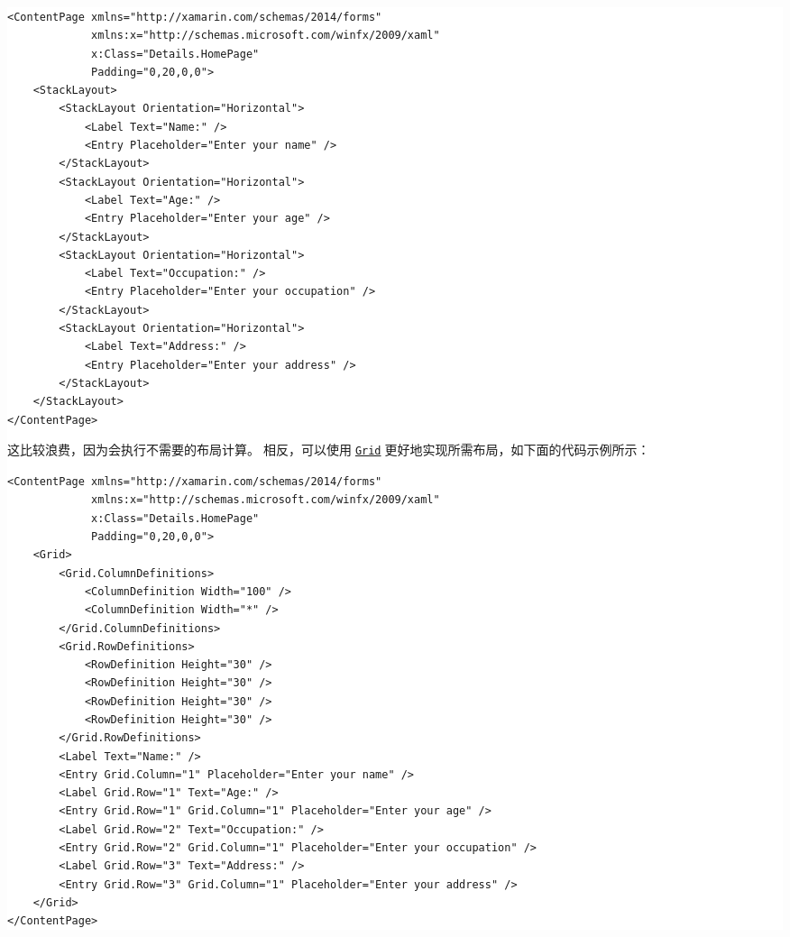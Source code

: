 ```xaml
<ContentPage xmlns="http://xamarin.com/schemas/2014/forms"
             xmlns:x="http://schemas.microsoft.com/winfx/2009/xaml"
             x:Class="Details.HomePage"
             Padding="0,20,0,0">
    <StackLayout>
        <StackLayout Orientation="Horizontal">
            <Label Text="Name:" />
            <Entry Placeholder="Enter your name" />
        </StackLayout>
        <StackLayout Orientation="Horizontal">
            <Label Text="Age:" />
            <Entry Placeholder="Enter your age" />
        </StackLayout>
        <StackLayout Orientation="Horizontal">
            <Label Text="Occupation:" />
            <Entry Placeholder="Enter your occupation" />
        </StackLayout>
        <StackLayout Orientation="Horizontal">
            <Label Text="Address:" />
            <Entry Placeholder="Enter your address" />
        </StackLayout>
    </StackLayout>
</ContentPage>
```

这比较浪费，因为会执行不需要的布局计算。 相反，可以使用 [`Grid`](xref:Xamarin.Forms.Grid) 更好地实现所需布局，如下面的代码示例所示：

```xaml
<ContentPage xmlns="http://xamarin.com/schemas/2014/forms"
             xmlns:x="http://schemas.microsoft.com/winfx/2009/xaml"
             x:Class="Details.HomePage"
             Padding="0,20,0,0">
    <Grid>
        <Grid.ColumnDefinitions>
            <ColumnDefinition Width="100" />
            <ColumnDefinition Width="*" />
        </Grid.ColumnDefinitions>
        <Grid.RowDefinitions>
            <RowDefinition Height="30" />
            <RowDefinition Height="30" />
            <RowDefinition Height="30" />
            <RowDefinition Height="30" />
        </Grid.RowDefinitions>
        <Label Text="Name:" />
        <Entry Grid.Column="1" Placeholder="Enter your name" />
        <Label Grid.Row="1" Text="Age:" />
        <Entry Grid.Row="1" Grid.Column="1" Placeholder="Enter your age" />
        <Label Grid.Row="2" Text="Occupation:" />
        <Entry Grid.Row="2" Grid.Column="1" Placeholder="Enter your occupation" />
        <Label Grid.Row="3" Text="Address:" />
        <Entry Grid.Row="3" Grid.Column="1" Placeholder="Enter your address" />
    </Grid>
</ContentPage>
```
